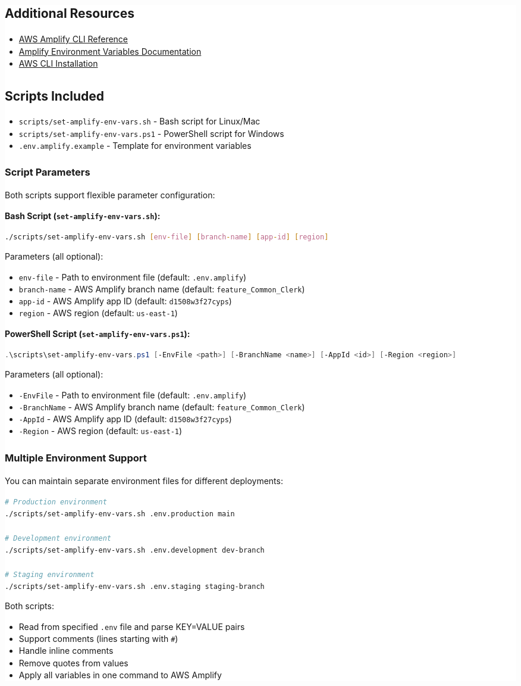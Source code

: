 ## Additional Resources

- [AWS Amplify CLI Reference](https://awscli.amazonaws.com/v2/documentation/api/latest/reference/amplify/index.html)
- [Amplify Environment Variables Documentation](https://docs.aws.amazon.com/amplify/latest/userguide/environment-variables.html)
- [AWS CLI Installation](https://docs.aws.amazon.com/cli/latest/userguide/getting-started-install.html)

## Scripts Included

- `scripts/set-amplify-env-vars.sh` - Bash script for Linux/Mac
- `scripts/set-amplify-env-vars.ps1` - PowerShell script for Windows
- `.env.amplify.example` - Template for environment variables

### Script Parameters

Both scripts support flexible parameter configuration:

**Bash Script (`set-amplify-env-vars.sh`):**
```bash
./scripts/set-amplify-env-vars.sh [env-file] [branch-name] [app-id] [region]
```

Parameters (all optional):
- `env-file` - Path to environment file (default: `.env.amplify`)
- `branch-name` - AWS Amplify branch name (default: `feature_Common_Clerk`)
- `app-id` - AWS Amplify app ID (default: `d1508w3f27cyps`)
- `region` - AWS region (default: `us-east-1`)

**PowerShell Script (`set-amplify-env-vars.ps1`):**
```powershell
.\scripts\set-amplify-env-vars.ps1 [-EnvFile <path>] [-BranchName <name>] [-AppId <id>] [-Region <region>]
```

Parameters (all optional):
- `-EnvFile` - Path to environment file (default: `.env.amplify`)
- `-BranchName` - AWS Amplify branch name (default: `feature_Common_Clerk`)
- `-AppId` - AWS Amplify app ID (default: `d1508w3f27cyps`)
- `-Region` - AWS region (default: `us-east-1`)

### Multiple Environment Support

You can maintain separate environment files for different deployments:

```bash
# Production environment
./scripts/set-amplify-env-vars.sh .env.production main

# Development environment
./scripts/set-amplify-env-vars.sh .env.development dev-branch

# Staging environment
./scripts/set-amplify-env-vars.sh .env.staging staging-branch
```

Both scripts:
- Read from specified `.env` file and parse KEY=VALUE pairs
- Support comments (lines starting with `#`)
- Handle inline comments
- Remove quotes from values
- Apply all variables in one command to AWS Amplify
